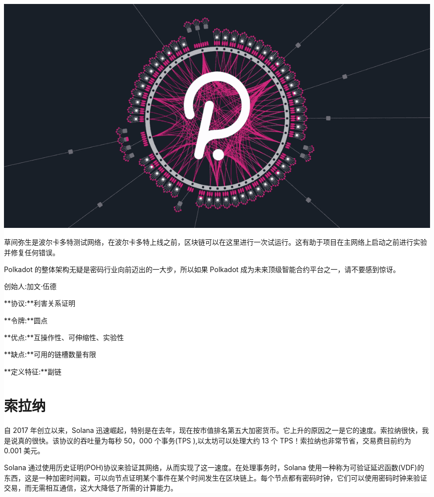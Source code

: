 ![](img/364b7acca36c79d9cab21c2dc521fdd5.png)

草间弥生是波尔卡多特测试网络，在波尔卡多特上线之前，区块链可以在这里进行一次试运行。这有助于项目在主网络上启动之前进行实验并修复任何错误。

Polkadot 的整体架构无疑是密码行业向前迈出的一大步，所以如果 Polkadot 成为未来顶级智能合约平台之一，请不要感到惊讶。

创始人:加文·伍德

**协议:**利害关系证明

**令牌:**圆点

**优点:**互操作性、可伸缩性、实验性

**缺点:**可用的链槽数量有限

**定义特征:**副链

# **索拉纳**

自 2017 年创立以来，Solana 迅速崛起，特别是在去年，现在按市值排名第五大加密货币。它上升的原因之一是它的速度。索拉纳很快，我是说真的很快。该协议的吞吐量为每秒 50，000 个事务(TPS ),以太坊可以处理大约 13 个 TPS！索拉纳也非常节省，交易费目前约为 0.001 美元。

Solana 通过使用历史证明(POH)协议来验证其网络，从而实现了这一速度。在处理事务时，Solana 使用一种称为可验证延迟函数(VDF)的东西，这是一种加密时间戳，可以向节点证明某个事件在某个时间发生在区块链上。每个节点都有密码时钟，它们可以使用密码时钟来验证交易，而无需相互通信，这大大降低了所需的计算能力。

